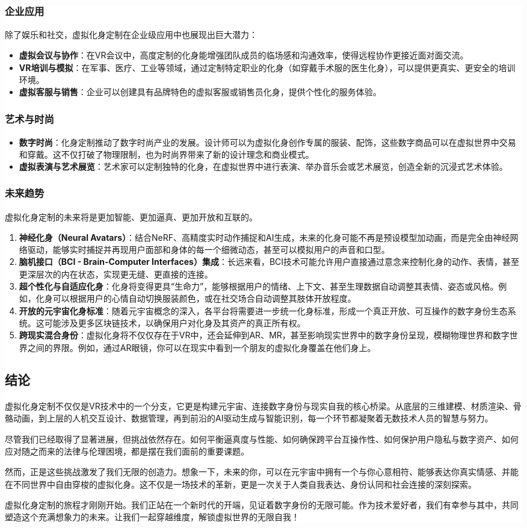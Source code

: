 ### 企业应用

除了娱乐和社交，虚拟化身定制在企业级应用中也展现出巨大潜力：

-   **虚拟会议与协作**：在VR会议中，高度定制的化身能增强团队成员的临场感和沟通效率，使得远程协作更接近面对面交流。
-   **VR培训与模拟**：在军事、医疗、工业等领域，通过定制特定职业的化身（如穿戴手术服的医生化身），可以提供更真实、更安全的培训环境。
-   **虚拟客服与销售**：企业可以创建具有品牌特色的虚拟客服或销售员化身，提供个性化的服务体验。

### 艺术与时尚

-   **数字时尚**：化身定制推动了数字时尚产业的发展。设计师可以为虚拟化身创作专属的服装、配饰，这些数字商品可以在虚拟世界中交易和穿戴。这不仅打破了物理限制，也为时尚界带来了新的设计理念和商业模式。
-   **虚拟表演与艺术展览**：艺术家可以定制独特的化身，在虚拟世界中进行表演、举办音乐会或艺术展览，创造全新的沉浸式艺术体验。

### 未来趋势

虚拟化身定制的未来将是更加智能、更加逼真、更加开放和互联的。

1.  **神经化身（Neural Avatars）**：结合NeRF、高精度实时动作捕捉和AI生成，未来的化身可能不再是预设模型加动画，而是完全由神经网络驱动，能够实时捕捉并再现用户面部和身体的每一个细微动态，甚至可以模拟用户的声音和口型。
2.  **脑机接口（BCI - Brain-Computer Interfaces）集成**：长远来看，BCI技术可能允许用户直接通过意念来控制化身的动作、表情，甚至更深层次的内在状态，实现更无缝、更直接的连接。
3.  **超个性化与自适应化身**：化身将变得更具“生命力”，能够根据用户的情绪、上下文、甚至生理数据自动调整其表情、姿态或风格。例如，化身可以根据用户的心情自动切换服装颜色，或在社交场合自动调整其肢体开放程度。
4.  **开放的元宇宙化身标准**：随着元宇宙概念的深入，各平台将需要进一步统一化身标准，形成一个真正开放、可互操作的数字身份生态系统。这可能涉及更多区块链技术，以确保用户对化身及其资产的真正所有权。
5.  **跨现实混合身份**：虚拟化身将不仅仅存在于VR中，还会延伸到AR、MR，甚至影响现实世界中的数字身份呈现，模糊物理世界和数字世界之间的界限。例如，通过AR眼镜，你可以在现实中看到一个朋友的虚拟化身覆盖在他们身上。

## 结论

虚拟化身定制不仅仅是VR技术中的一个分支，它更是构建元宇宙、连接数字身份与现实自我的核心桥梁。从底层的三维建模、材质渲染、骨骼动画，到上层的人机交互设计、数据管理，再到前沿的AI驱动生成与智能识别，每一个环节都凝聚着无数技术人员的智慧与努力。

尽管我们已经取得了显著进展，但挑战依然存在。如何平衡逼真度与性能、如何确保跨平台互操作性、如何保护用户隐私与数字资产、如何应对随之而来的法律与伦理困境，都是摆在我们面前的重要课题。

然而，正是这些挑战激发了我们无限的创造力。想象一下，未来的你，可以在元宇宙中拥有一个与你心意相符、能够表达你真实情感、并能在不同世界中自由穿梭的虚拟化身。这不仅是一场技术的革新，更是一次关于人类自我表达、身份认同和社会连接的深刻探索。

虚拟化身定制的旅程才刚刚开始。我们正站在一个新时代的开端，见证着数字身份的无限可能。作为技术爱好者，我们有幸参与其中，共同塑造这个充满想象力的未来。让我们一起穿越维度，解锁虚拟世界的无限自我！